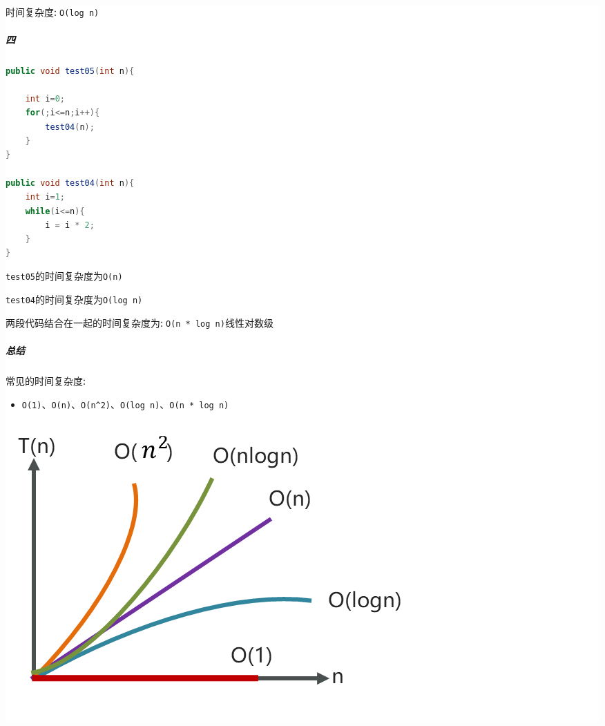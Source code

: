 时间复杂度: `O(log n)`

##### 四 

```java
public void test05(int n){

    int i=0;
    for(;i<=n;i++){
        test04(n);
    }
}

public void test04(int n){
    int i=1;
    while(i<=n){
        i = i * 2;
    }
}
```

`test05`的时间复杂度为`O(n)`

`test04`的时间复杂度为`O(log n)`

两段代码结合在一起的时间复杂度为: `O(n * log n)`线性对数级

##### 总结 

常见的时间复杂度:

 *  `O(1)`、`O(n)`、`O(n^2)`、`O(log n)`、`O(n * log n)`

![pic_20df0570.png](./集合.assets/pic_20df0570.png)
